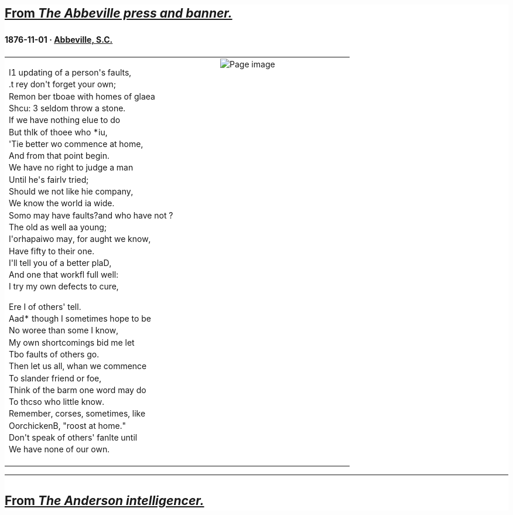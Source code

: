 
## [From _The Abbeville press and banner._](https://www.loc.gov/resource/sn84026853/1876-11-01/ed-1/?sp=4)

#### 1876-11-01 &middot; [Abbeville, S.C.](http://dbpedia.org/resource/Abbeville%2C_South_Carolina)

<table style="width: 100%;"><tr><td style="width: 50%">

I1 updating of a person&#x27;s faults,  
.t rey don&#x27;t forget your own;  
Remon ber tboae with homes of glaea  
Shcu: 3 seldom throw a stone.  
If we have nothing elue to do  
But thlk of thoee who *iu,  
&#x27;Tie better wo commence at home,  
And from that point begin.  
We have no right to judge a man  
Until he&#x27;s fairlv tried;  
Should we not like hie company,  
We know the world ia wide.  
Somo may have faults?and who have not ?  
The old as well aa young;  
I&#x27;orhapaiwo may, for aught we know,  
Have fifty to their one.  
I&#x27;ll tell you of a better plaD,  
And one that workfl full well:  
I try my own defects to cure,  
  
Ere I of others&#x27; tell.  
Aad* though I sometimes hope to be  
No woree than some I know,  
My own shortcomings bid me let  
Tbo faults of others go.  
Then let us all, whan we commence  
To slander friend or foe,  
Think of the barm one word may do  
To thcso who little know.  
Remember, corses, sometimes, like  
OorchickenB, &quot;roost at home.&quot;  
Don&#x27;t speak of others&#x27; fanlte until  
We have none of our own.
</td><td style="width: 50%; max-height: 75%; margin: auto; display: block;">
<img alt="Page image" src="https://tile.loc.gov/image-services/iiif/service:ndnp:scu:batch_scu_joshwhite_ver01:data:sn84026853:00202194035:1876110101:0056/pct:13.592593,2.569853,9.765432,15.475189/!600,600/0/default.jpg"/>
</td>
</tr></table>

---

## [From _The Anderson intelligencer._](https://www.loc.gov/resource/sn84026965/1876-11-09/ed-1/?sp=4)
